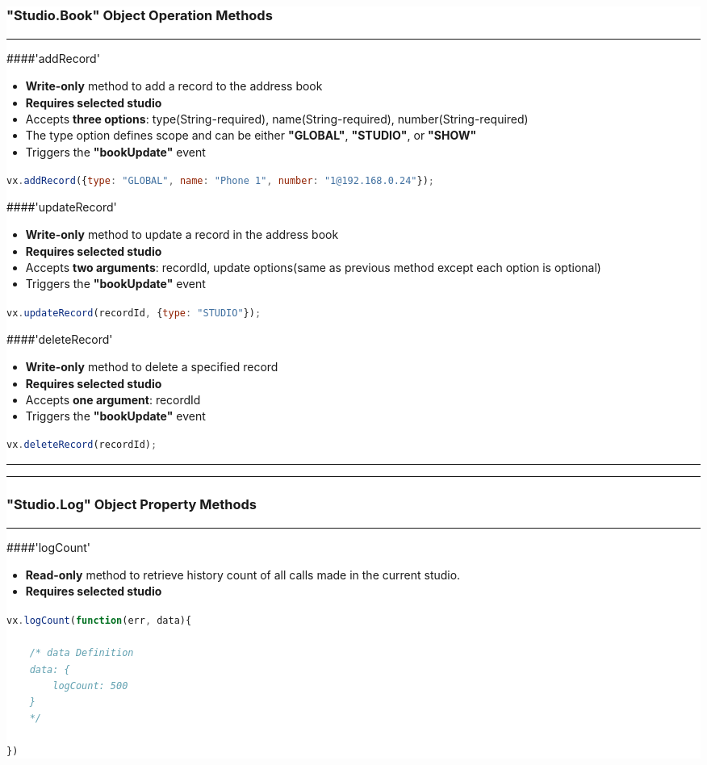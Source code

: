 ### "Studio.Book" Object Operation Methods

***

####'addRecord'
* **Write-only** method to add a record to the address book
* **Requires selected studio**
* Accepts **three options**: type(String-required), name(String-required), number(String-required)
* The type option defines scope and can be either **"GLOBAL"**, **"STUDIO"**, or **"SHOW"**
* Triggers the **"bookUpdate"** event

```Javascript
vx.addRecord({type: "GLOBAL", name: "Phone 1", number: "1@192.168.0.24"});
```

####'updateRecord'
* **Write-only** method to update a record in the address book
* **Requires selected studio**
* Accepts **two arguments**: recordId, update options(same as previous method except each option is optional)
* Triggers the **"bookUpdate"** event

```Javascript
vx.updateRecord(recordId, {type: "STUDIO"});
```

####'deleteRecord'
* **Write-only** method to delete a specified record
* **Requires selected studio**
* Accepts **one argument**: recordId
* Triggers the **"bookUpdate"** event

```Javascript
vx.deleteRecord(recordId);
```

***
***

### "Studio.Log" Object Property Methods

***

####'logCount'
* **Read-only** method to retrieve history count of all calls made in the current studio.
* **Requires selected studio**

```Javascript
vx.logCount(function(err, data){
	
	/* data Definition
	data: {
		logCount: 500
	}
	*/
	
})
```

